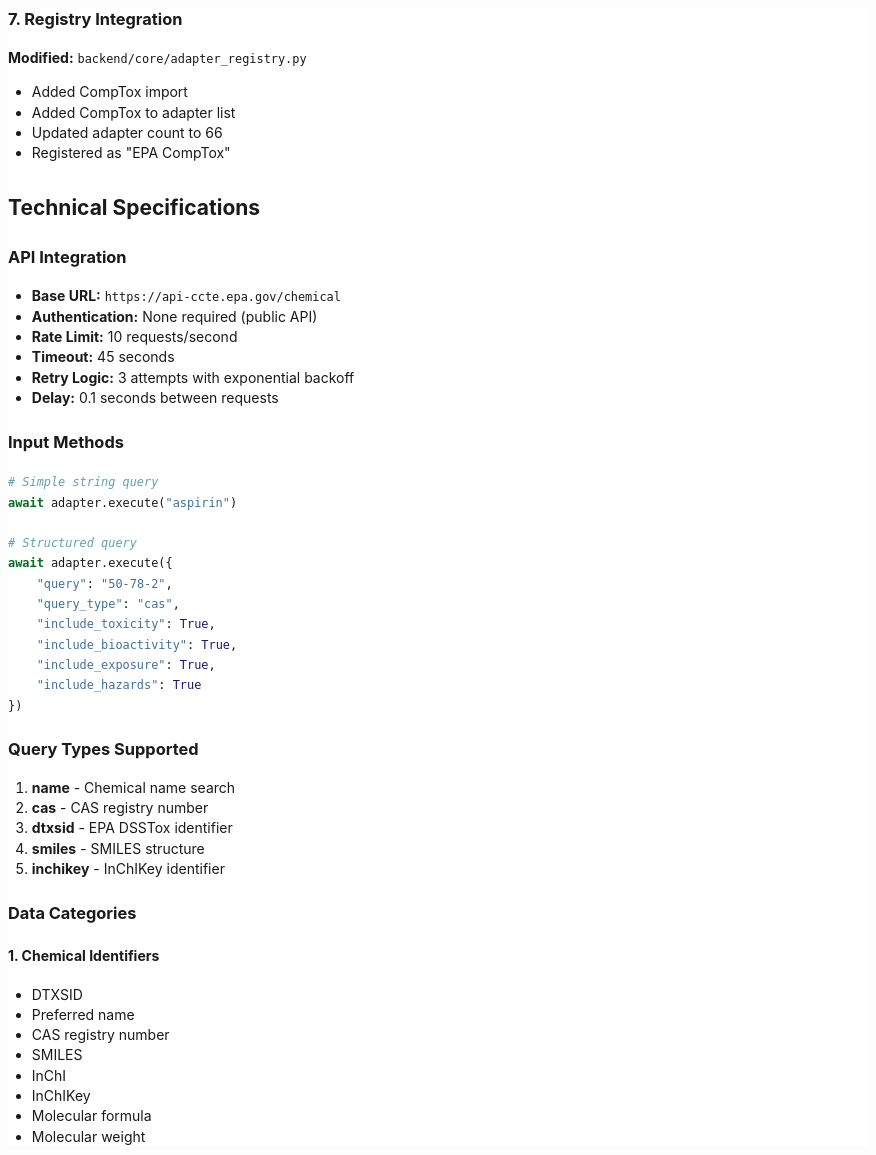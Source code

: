 ### 7. Registry Integration
**Modified:** `backend/core/adapter_registry.py`

- Added CompTox import
- Added CompTox to adapter list
- Updated adapter count to 66
- Registered as "EPA CompTox"

## Technical Specifications

### API Integration
- **Base URL:** `https://api-ccte.epa.gov/chemical`
- **Authentication:** None required (public API)
- **Rate Limit:** 10 requests/second
- **Timeout:** 45 seconds
- **Retry Logic:** 3 attempts with exponential backoff
- **Delay:** 0.1 seconds between requests

### Input Methods
```python
# Simple string query
await adapter.execute("aspirin")

# Structured query
await adapter.execute({
    "query": "50-78-2",
    "query_type": "cas",
    "include_toxicity": True,
    "include_bioactivity": True,
    "include_exposure": True,
    "include_hazards": True
})
```

### Query Types Supported
1. **name** - Chemical name search
2. **cas** - CAS registry number
3. **dtxsid** - EPA DSSTox identifier
4. **smiles** - SMILES structure
5. **inchikey** - InChIKey identifier

### Data Categories

#### 1. Chemical Identifiers
- DTXSID
- Preferred name
- CAS registry number
- SMILES
- InChI
- InChIKey
- Molecular formula
- Molecular weight
